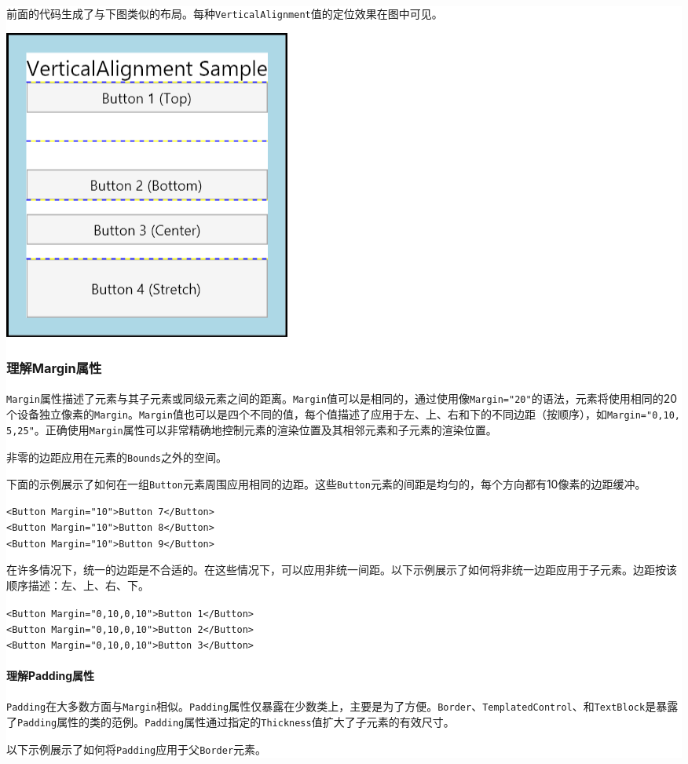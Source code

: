 前面的代码生成了与下图类似的布局。每种`VerticalAlignment`值的定位效果在图中可见。

![VerticalAlignment property sample](../../.gitbook/assets/layout-vertical-alignment-graphic.png)

### 理解Margin属性 <a id="understanding-margin-properties"></a>

`Margin`属性描述了元素与其子元素或同级元素之间的距离。`Margin`值可以是相同的，通过使用像`Margin="20"`的语法，元素将使用相同的20个设备独立像素的`Margin`。`Margin`值也可以是四个不同的值，每个值描述了应用于左、上、右和下的不同边距（按顺序），如`Margin="0,10,5,25"`。正确使用`Margin`属性可以非常精确地控制元素的渲染位置及其相邻元素和子元素的渲染位置。

非零的边距应用在元素的`Bounds`之外的空间。

下面的示例展示了如何在一组`Button`元素周围应用相同的边距。这些`Button`元素的间距是均匀的，每个方向都有10像素的边距缓冲。

```markup
<Button Margin="10">Button 7</Button>
<Button Margin="10">Button 8</Button>
<Button Margin="10">Button 9</Button>
```

在许多情况下，统一的边距是不合适的。在这些情况下，可以应用非统一间距。以下示例展示了如何将非统一边距应用于子元素。边距按该顺序描述：左、上、右、下。

```markup
<Button Margin="0,10,0,10">Button 1</Button>
<Button Margin="0,10,0,10">Button 2</Button>
<Button Margin="0,10,0,10">Button 3</Button>
```

#### 理解Padding属性 <a id="understanding-the-padding-property"></a>

`Padding`在大多数方面与`Margin`相似。`Padding`属性仅暴露在少数类上，主要是为了方便。`Border`、`TemplatedControl`、和`TextBlock`是暴露了`Padding`属性的类的范例。`Padding`属性通过指定的`Thickness`值扩大了子元素的有效尺寸。

以下示例展示了如何将`Padding`应用于父`Border`元素。
